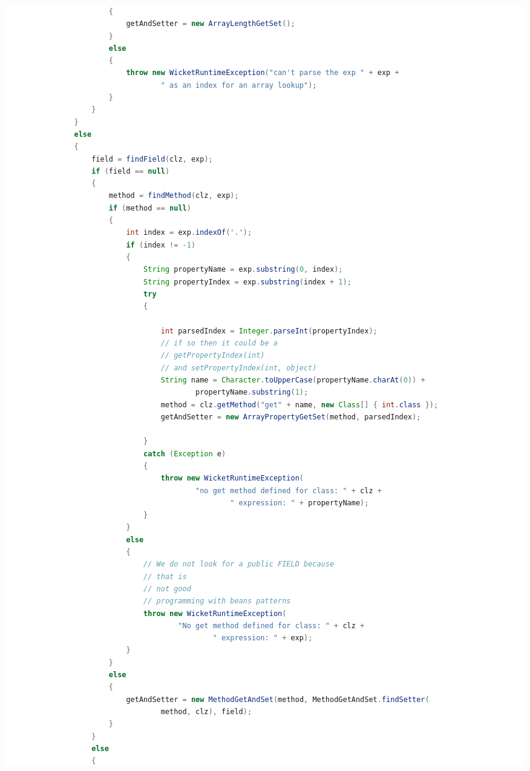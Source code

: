 ```java
						{
							getAndSetter = new ArrayLengthGetSet();
						}
						else
						{
							throw new WicketRuntimeException("can't parse the exp " + exp +
									" as an index for an array lookup");
						}
					}
				}
				else
				{
					field = findField(clz, exp);
					if (field == null)
					{
						method = findMethod(clz, exp);
						if (method == null)
						{
							int index = exp.indexOf('.');
							if (index != -1)
							{
								String propertyName = exp.substring(0, index);
								String propertyIndex = exp.substring(index + 1);
								try
								{

									int parsedIndex = Integer.parseInt(propertyIndex);
									// if so then it could be a
									// getPropertyIndex(int)
									// and setPropertyIndex(int, object)
									String name = Character.toUpperCase(propertyName.charAt(0)) +
											propertyName.substring(1);
									method = clz.getMethod("get" + name, new Class[] { int.class });
									getAndSetter = new ArrayPropertyGetSet(method, parsedIndex);

								}
								catch (Exception e)
								{
									throw new WicketRuntimeException(
											"no get method defined for class: " + clz +
													" expression: " + propertyName);
								}
							}
							else
							{
								// We do not look for a public FIELD because
								// that is
								// not good
								// programming with beans patterns
								throw new WicketRuntimeException(
										"No get method defined for class: " + clz +
												" expression: " + exp);
							}
						}
						else
						{
							getAndSetter = new MethodGetAndSet(method, MethodGetAndSet.findSetter(
									method, clz), field);
						}
					}
					else
					{
```